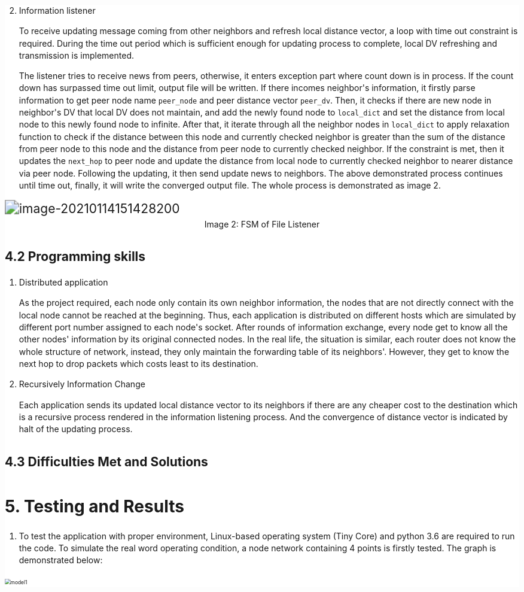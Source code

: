 2. Information listener

   To receive updating message coming from other neighbors and refresh local distance vector, a loop with time out constraint is required. During the time out period which is sufficient enough for updating process to complete, local DV refreshing and transmission is implemented.  

   The listener tries to receive news from peers, otherwise, it enters exception part where count down is in process. If the count down has surpassed time out limit, output file will be written. If there incomes neighbor's information, it firstly parse information to get peer node name `peer_node` and peer distance vector `peer_dv`. Then, it checks if there are new node in neighbor's DV that local DV does not maintain, and add the newly found node to `local_dict` and set the distance from local node to this newly found node to infinite. After that, it iterate through all the neighbor nodes in `local_dict` to apply relaxation function to check if the distance between this node and currently checked neighbor is greater than the sum of the distance from peer node to this node and the distance from peer node to currently checked neighbor. If the constraint is met, then it updates the `next_hop` to peer node and update the distance from local node to currently checked neighbor to nearer distance via peer node. Following the updating, it then send update news to neighbors. The above demonstrated process continues until time out, finally, it will write the converged output file. The whole process is demonstrated as image 2.

<img src="https://img-blog.csdnimg.cn/20210127165704637.png?x-oss-process=image/watermark,type_ZmFuZ3poZW5naGVpdGk,shadow_10,text_aHR0cHM6Ly9ibG9nLmNzZG4ubmV0L0hoaGhoYW9oYW8=,size_16,color_FFFFFF,t_70" alt="image-20210114151428200" style="zoom:150%;" />

<center>Image 2: FSM of File Listener</center>

## 4.2 Programming skills

1. Distributed application

   As the project required, each node only contain its own neighbor information, the nodes that are not directly connect with the local node cannot be reached at the beginning. Thus, each application is distributed on different hosts which are simulated by different port number assigned to each node's socket. After rounds of information exchange, every node get to know all the other nodes' information by its original connected nodes. In the real life, the situation is similar, each router does not know the whole structure of network, instead, they only maintain the forwarding table of its neighbors'. However, they get to know the next hop to drop packets which costs least to its destination.  

2. Recursively Information Change

   Each application sends its updated local distance vector to its neighbors if there are any cheaper cost to the destination which is a recursive process rendered in the information listening process. And the convergence of distance vector is indicated by halt of the updating process. 

## 4.3 Difficulties Met and Solutions

# 5. Testing and Results

1. To test the application with proper environment, Linux-based operating system (Tiny Core) and python 3.6 are required to run the code. To simulate the real word operating condition, a node network containing 4 points is firstly tested. The graph is demonstrated below:

<img src="https://img-blog.csdnimg.cn/20210127165734348.PNG?x-oss-process=image/watermark,type_ZmFuZ3poZW5naGVpdGk,shadow_10,text_aHR0cHM6Ly9ibG9nLmNzZG4ubmV0L0hoaGhoYW9oYW8=,size_16,color_FFFFFF,t_70" alt="model1" style="zoom:60%;" />
